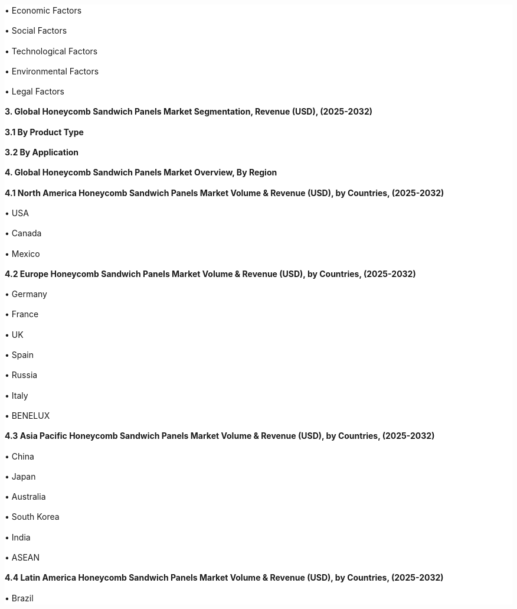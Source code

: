 • Economic Factors

• Social Factors

• Technological Factors

• Environmental Factors

• Legal Factors

<strong>3. Global Honeycomb Sandwich Panels Market Segmentation, Revenue (USD), (2025-2032)</strong>

<strong>3.1 By Product Type</strong>

<strong>3.2 By Application</strong>

<strong>4. Global Honeycomb Sandwich Panels Market Overview, By Region</strong>

<strong>4.1 North America Honeycomb Sandwich Panels Market Volume &amp; Revenue (USD), by Countries, (2025-2032)</strong>

• USA

• Canada

• Mexico

<strong>4.2 Europe Honeycomb Sandwich Panels Market Volume &amp; Revenue (USD), by Countries, (2025-2032)</strong>

• Germany

• France

• UK

• Spain

• Russia

• Italy

• BENELUX

<strong>4.3 Asia Pacific Honeycomb Sandwich Panels Market Volume &amp; Revenue (USD), by Countries, (2025-2032)</strong>

• China

• Japan

• Australia

• South Korea

• India

• ASEAN

<strong>4.4 Latin America Honeycomb Sandwich Panels Market Volume &amp; Revenue (USD), by Countries, (2025-2032)</strong>

• Brazil
